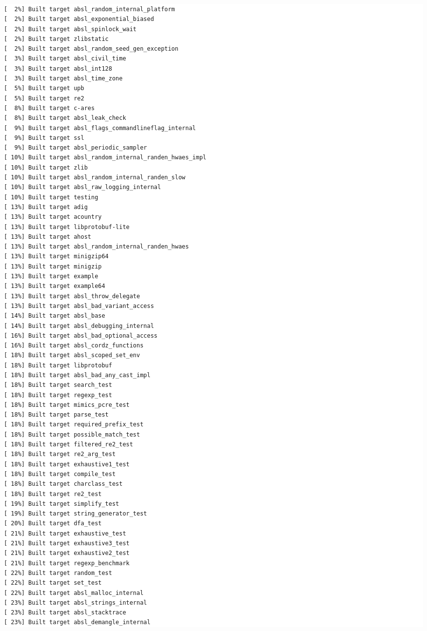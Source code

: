 ```
[  2%] Built target absl_random_internal_platform
[  2%] Built target absl_exponential_biased
[  2%] Built target absl_spinlock_wait
[  2%] Built target zlibstatic
[  2%] Built target absl_random_seed_gen_exception
[  3%] Built target absl_civil_time
[  3%] Built target absl_int128
[  3%] Built target absl_time_zone
[  5%] Built target upb
[  5%] Built target re2
[  8%] Built target c-ares
[  8%] Built target absl_leak_check
[  9%] Built target absl_flags_commandlineflag_internal
[  9%] Built target ssl
[  9%] Built target absl_periodic_sampler
[ 10%] Built target absl_random_internal_randen_hwaes_impl
[ 10%] Built target zlib
[ 10%] Built target absl_random_internal_randen_slow
[ 10%] Built target absl_raw_logging_internal
[ 10%] Built target testing
[ 13%] Built target adig
[ 13%] Built target acountry
[ 13%] Built target libprotobuf-lite
[ 13%] Built target ahost
[ 13%] Built target absl_random_internal_randen_hwaes
[ 13%] Built target minigzip64
[ 13%] Built target minigzip
[ 13%] Built target example
[ 13%] Built target example64
[ 13%] Built target absl_throw_delegate
[ 13%] Built target absl_bad_variant_access
[ 14%] Built target absl_base
[ 14%] Built target absl_debugging_internal
[ 16%] Built target absl_bad_optional_access
[ 16%] Built target absl_cordz_functions
[ 18%] Built target absl_scoped_set_env
[ 18%] Built target libprotobuf
[ 18%] Built target absl_bad_any_cast_impl
[ 18%] Built target search_test
[ 18%] Built target regexp_test
[ 18%] Built target mimics_pcre_test
[ 18%] Built target parse_test
[ 18%] Built target required_prefix_test
[ 18%] Built target possible_match_test
[ 18%] Built target filtered_re2_test
[ 18%] Built target re2_arg_test
[ 18%] Built target exhaustive1_test
[ 18%] Built target compile_test
[ 18%] Built target charclass_test
[ 18%] Built target re2_test
[ 19%] Built target simplify_test
[ 19%] Built target string_generator_test
[ 20%] Built target dfa_test
[ 21%] Built target exhaustive_test
[ 21%] Built target exhaustive3_test
[ 21%] Built target exhaustive2_test
[ 21%] Built target regexp_benchmark
[ 22%] Built target random_test
[ 22%] Built target set_test
[ 22%] Built target absl_malloc_internal
[ 23%] Built target absl_strings_internal
[ 23%] Built target absl_stacktrace
[ 23%] Built target absl_demangle_internal
```

[comment]: <> (Command: pandoc -s -o README.pdf README.md  --css pandoc.css --self-contained --pdf-engine=xelatex --toc -f commonmark -V "geometry: margin=2cm")